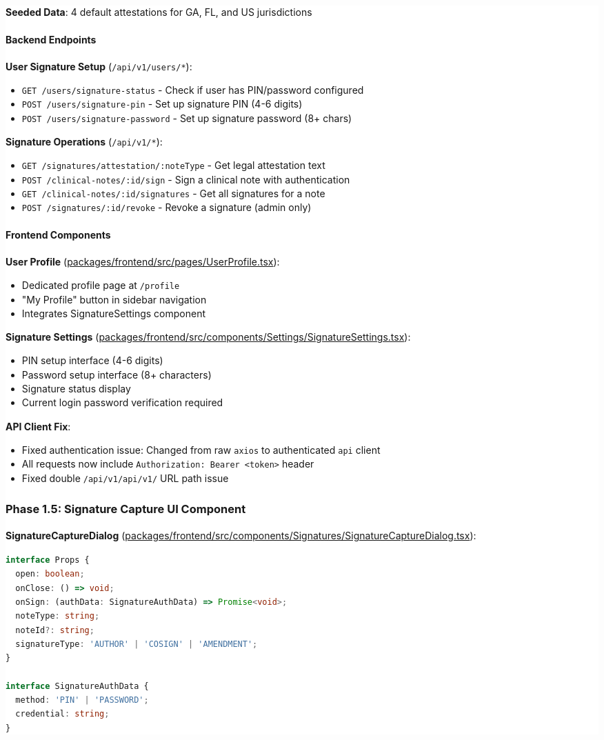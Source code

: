 **Seeded Data**: 4 default attestations for GA, FL, and US jurisdictions

#### Backend Endpoints

**User Signature Setup** (`/api/v1/users/*`):
- `GET /users/signature-status` - Check if user has PIN/password configured
- `POST /users/signature-pin` - Set up signature PIN (4-6 digits)
- `POST /users/signature-password` - Set up signature password (8+ chars)

**Signature Operations** (`/api/v1/*`):
- `GET /signatures/attestation/:noteType` - Get legal attestation text
- `POST /clinical-notes/:id/sign` - Sign a clinical note with authentication
- `GET /clinical-notes/:id/signatures` - Get all signatures for a note
- `POST /signatures/:id/revoke` - Revoke a signature (admin only)

#### Frontend Components

**User Profile** ([packages/frontend/src/pages/UserProfile.tsx](packages/frontend/src/pages/UserProfile.tsx)):
- Dedicated profile page at `/profile`
- "My Profile" button in sidebar navigation
- Integrates SignatureSettings component

**Signature Settings** ([packages/frontend/src/components/Settings/SignatureSettings.tsx](packages/frontend/src/components/Settings/SignatureSettings.tsx)):
- PIN setup interface (4-6 digits)
- Password setup interface (8+ characters)
- Signature status display
- Current login password verification required

**API Client Fix**:
- Fixed authentication issue: Changed from raw `axios` to authenticated `api` client
- All requests now include `Authorization: Bearer <token>` header
- Fixed double `/api/v1/api/v1/` URL path issue

### Phase 1.5: Signature Capture UI Component

**SignatureCaptureDialog** ([packages/frontend/src/components/Signatures/SignatureCaptureDialog.tsx](packages/frontend/src/components/Signatures/SignatureCaptureDialog.tsx)):

```typescript
interface Props {
  open: boolean;
  onClose: () => void;
  onSign: (authData: SignatureAuthData) => Promise<void>;
  noteType: string;
  noteId?: string;
  signatureType: 'AUTHOR' | 'COSIGN' | 'AMENDMENT';
}

interface SignatureAuthData {
  method: 'PIN' | 'PASSWORD';
  credential: string;
}
```
